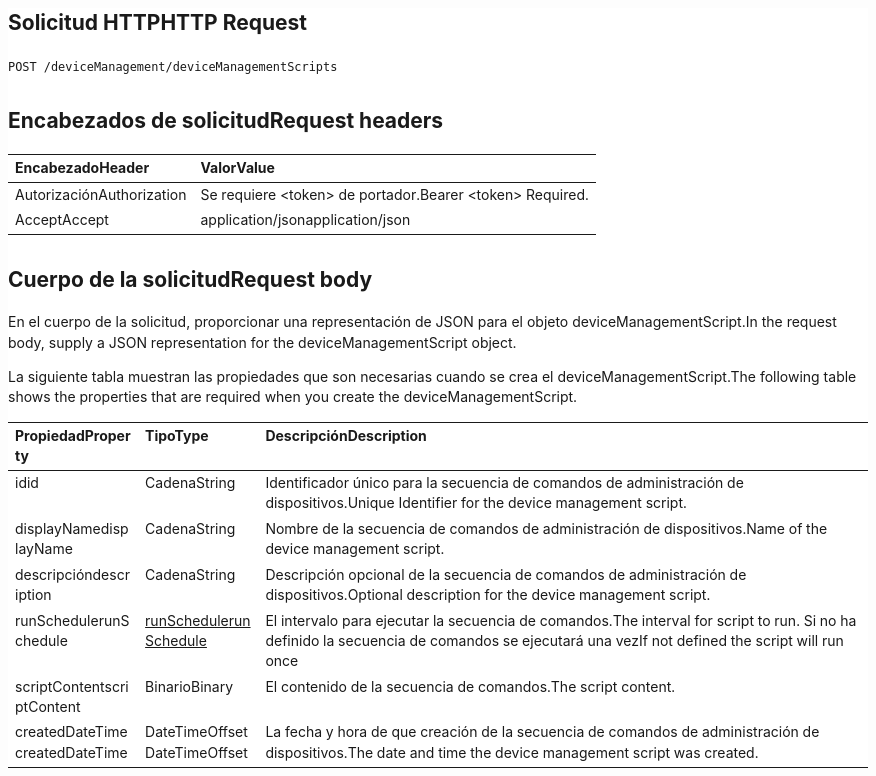 ## <a name="http-request"></a><span data-ttu-id="d0c5e-119">Solicitud HTTP</span><span class="sxs-lookup"><span data-stu-id="d0c5e-119">HTTP Request</span></span>

``` http
POST /deviceManagement/deviceManagementScripts
```

## <a name="request-headers"></a><span data-ttu-id="d0c5e-120">Encabezados de solicitud</span><span class="sxs-lookup"><span data-stu-id="d0c5e-120">Request headers</span></span>
|<span data-ttu-id="d0c5e-121">Encabezado</span><span class="sxs-lookup"><span data-stu-id="d0c5e-121">Header</span></span>|<span data-ttu-id="d0c5e-122">Valor</span><span class="sxs-lookup"><span data-stu-id="d0c5e-122">Value</span></span>|
|:---|:---|
|<span data-ttu-id="d0c5e-123">Autorización</span><span class="sxs-lookup"><span data-stu-id="d0c5e-123">Authorization</span></span>|<span data-ttu-id="d0c5e-124">Se requiere &lt;token&gt; de portador.</span><span class="sxs-lookup"><span data-stu-id="d0c5e-124">Bearer &lt;token&gt; Required.</span></span>|
|<span data-ttu-id="d0c5e-125">Accept</span><span class="sxs-lookup"><span data-stu-id="d0c5e-125">Accept</span></span>|<span data-ttu-id="d0c5e-126">application/json</span><span class="sxs-lookup"><span data-stu-id="d0c5e-126">application/json</span></span>|

## <a name="request-body"></a><span data-ttu-id="d0c5e-127">Cuerpo de la solicitud</span><span class="sxs-lookup"><span data-stu-id="d0c5e-127">Request body</span></span>
<span data-ttu-id="d0c5e-128">En el cuerpo de la solicitud, proporcionar una representación de JSON para el objeto deviceManagementScript.</span><span class="sxs-lookup"><span data-stu-id="d0c5e-128">In the request body, supply a JSON representation for the deviceManagementScript object.</span></span>

<span data-ttu-id="d0c5e-129">La siguiente tabla muestran las propiedades que son necesarias cuando se crea el deviceManagementScript.</span><span class="sxs-lookup"><span data-stu-id="d0c5e-129">The following table shows the properties that are required when you create the deviceManagementScript.</span></span>

|<span data-ttu-id="d0c5e-130">Propiedad</span><span class="sxs-lookup"><span data-stu-id="d0c5e-130">Property</span></span>|<span data-ttu-id="d0c5e-131">Tipo</span><span class="sxs-lookup"><span data-stu-id="d0c5e-131">Type</span></span>|<span data-ttu-id="d0c5e-132">Descripción</span><span class="sxs-lookup"><span data-stu-id="d0c5e-132">Description</span></span>|
|:---|:---|:---|
|<span data-ttu-id="d0c5e-133">id</span><span class="sxs-lookup"><span data-stu-id="d0c5e-133">id</span></span>|<span data-ttu-id="d0c5e-134">Cadena</span><span class="sxs-lookup"><span data-stu-id="d0c5e-134">String</span></span>|<span data-ttu-id="d0c5e-135">Identificador único para la secuencia de comandos de administración de dispositivos.</span><span class="sxs-lookup"><span data-stu-id="d0c5e-135">Unique Identifier for the device management script.</span></span>|
|<span data-ttu-id="d0c5e-136">displayName</span><span class="sxs-lookup"><span data-stu-id="d0c5e-136">displayName</span></span>|<span data-ttu-id="d0c5e-137">Cadena</span><span class="sxs-lookup"><span data-stu-id="d0c5e-137">String</span></span>|<span data-ttu-id="d0c5e-138">Nombre de la secuencia de comandos de administración de dispositivos.</span><span class="sxs-lookup"><span data-stu-id="d0c5e-138">Name of the device management script.</span></span>|
|<span data-ttu-id="d0c5e-139">descripción</span><span class="sxs-lookup"><span data-stu-id="d0c5e-139">description</span></span>|<span data-ttu-id="d0c5e-140">Cadena</span><span class="sxs-lookup"><span data-stu-id="d0c5e-140">String</span></span>|<span data-ttu-id="d0c5e-141">Descripción opcional de la secuencia de comandos de administración de dispositivos.</span><span class="sxs-lookup"><span data-stu-id="d0c5e-141">Optional description for the device management script.</span></span>|
|<span data-ttu-id="d0c5e-142">runSchedule</span><span class="sxs-lookup"><span data-stu-id="d0c5e-142">runSchedule</span></span>|[<span data-ttu-id="d0c5e-143">runSchedule</span><span class="sxs-lookup"><span data-stu-id="d0c5e-143">runSchedule</span></span>](../resources/intune-devices-runschedule.md)|<span data-ttu-id="d0c5e-144">El intervalo para ejecutar la secuencia de comandos.</span><span class="sxs-lookup"><span data-stu-id="d0c5e-144">The interval for script to run.</span></span> <span data-ttu-id="d0c5e-145">Si no ha definido la secuencia de comandos se ejecutará una vez</span><span class="sxs-lookup"><span data-stu-id="d0c5e-145">If not defined the script will run once</span></span>|
|<span data-ttu-id="d0c5e-146">scriptContent</span><span class="sxs-lookup"><span data-stu-id="d0c5e-146">scriptContent</span></span>|<span data-ttu-id="d0c5e-147">Binario</span><span class="sxs-lookup"><span data-stu-id="d0c5e-147">Binary</span></span>|<span data-ttu-id="d0c5e-148">El contenido de la secuencia de comandos.</span><span class="sxs-lookup"><span data-stu-id="d0c5e-148">The script content.</span></span>|
|<span data-ttu-id="d0c5e-149">createdDateTime</span><span class="sxs-lookup"><span data-stu-id="d0c5e-149">createdDateTime</span></span>|<span data-ttu-id="d0c5e-150">DateTimeOffset</span><span class="sxs-lookup"><span data-stu-id="d0c5e-150">DateTimeOffset</span></span>|<span data-ttu-id="d0c5e-151">La fecha y hora de que creación de la secuencia de comandos de administración de dispositivos.</span><span class="sxs-lookup"><span data-stu-id="d0c5e-151">The date and time the device management script was created.</span></span>|